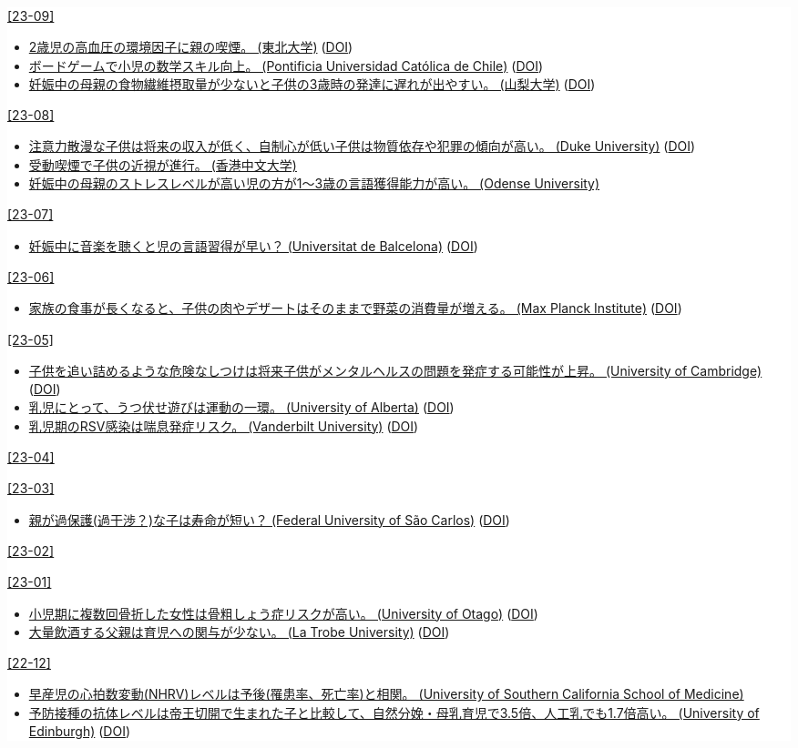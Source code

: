 [\[23-09\]](2309.md)
* [2歳児の高血圧の環境因子に親の喫煙。 (東北大学)](https://www.tohoku.ac.jp/japanese/newimg/pressimg/tohokuuniv-press20230905_02web2_eco.pdf) ([DOI](https://doi.org/10.1038/s41390-023-02796-8))
* [ボードゲームで小児の数学スキル向上。 (Pontificia Universidad Católica de Chile)](https://www.sciencedaily.com/releases/2023/07/230707111629.htm) ([DOI](https://doi.org/10.1080/09575146.2023.2218598))
* [妊娠中の母親の食物繊維摂取量が少ないと子供の3歳時の発達に遅れが出やすい。 (山梨大学)](https://www.yamanashi.ac.jp/wp-content/uploads/2023/07/20230727pr-2.pdf) ([DOI](https://doi.org/10.3389/fnut.2023.1203669))

[\[23-08\]](2308.md)
* [注意力散漫な子供は将来の収入が低く、自制心が低い子供は物質依存や犯罪の傾向が高い。 (Duke University)](https://scholars.duke.edu/publication/739009) ([DOI](https://doi.org/10.1073/pnas.1010076108))
* [受動喫煙で子供の近視が進行。 (香港中文大学)](https://doi.org/10.1001/jamanetworkopen.2023.13006)
* [妊娠中の母親のストレスレベルが高い児の方が1～3歳の言語獲得能力が高い。 (Odense University)](https://www.ese-hormones.org/media/5223/press_release-fenger-dreyer-saturday-13-maydocx.pdf)

[\[23-07\]](2307.md)
* [妊娠中に音楽を聴くと児の言語習得が早い？ (Universitat de Balcelona)](http://www.fbg.ub.edu/en/news/listening-to-music-during-pregnancy-benefits-the-babys-brains-ability-to-encode-speech-sounds/) ([DOI](https://doi.org/10.1111/desc.13362))

[\[23-06\]](2306.md)
* [家族の食事が長くなると、子供の肉やデザートはそのままで野菜の消費量が増える。 (Max Planck Institute)](https://www.mpg.de/20189732/0418-bild-how-to-get-your-children-to-eat-more-fruits-and-vegetables-149835-x) ([DOI](https://doi.org/10.1001/jamanetworkopen.2023.6331))

[\[23-05\]](2305.md)
* [子供を追い詰めるような危険なしつけは将来子供がメンタルヘルスの問題を発症する可能性が上昇。 (University of Cambridge)](https://www.cam.ac.uk/research/news/harsh-discipline-increases-risk-of-children-developing-lasting-mental-health-problems) ([DOI](https://doi.org/10.1017/S2045796023000094))
* [乳児にとって、うつ伏せ遊びは運動の一環。 (University of Alberta)](https://www.ualberta.ca/folio/2023/03/tummy-time-reading-among-recommended-activities-that-boost-babies-motor-development.html) ([DOI](https://doi.org/10.1186/s12966-022-01397-8))
* [乳児期のRSV感染は喘息発症リスク。 (Vanderbilt University)](https://news.vumc.org/2023/04/24/study-finds-early-rsv-infection-linked-to-significantly-increased-risk-of-asthma-in-children/) ([DOI](https://doi.org/10.1016/s0140-6736(23)00811-5))

[\[23-04\]](2304.md)

[\[23-03\]](2303.md)
* [親が過保護(過干渉？)な子は寿命が短い？ (Federal University of São Carlos)](https://agencia.fapesp.br/children-of-overprotective-parents-tend-to-live-less-study-suggests/40633/) ([DOI](https://doi.org/10.1038/s41598-022-23443-y))

[\[23-02\]](2302.md)

[\[23-01\]](2301.md)
* [小児期に複数回骨折した女性は骨粗しょう症リスクが高い。 (University of Otago)](https://www.otago.ac.nz/news/news/otago0236286.html) ([DOI](https://doi.org/10.1007/s00198-022-06500-0))
* [大量飲酒する父親は育児への関与が少ない。 (La Trobe University)](https://www.latrobe.edu.au/news/articles/2022/release/fathers-drinking-affects-quality-of-parenting) ([DOI](https://doi.org/10.1111/acer.14955))

[\[22-12\]](2212.md)
* [早産児の心拍数変動(NHRV)レベルは予後(罹患率、死亡率)と相関。 (University of Southern California School of Medicine)](https://doi.org/10.1542/peds.65.1.50)
* [予防接種の抗体レベルは帝王切開で生まれた子と比較して、自然分娩・母乳育児で3.5倍、人工乳でも1.7倍高い。 (University of Edinburgh)](https://www.ed.ac.uk/news/2022/baby-s-jab-responses-linked-to-birth-delivery-meth) ([DOI](https://doi.org/10.1038/s41467-022-34155-2))

